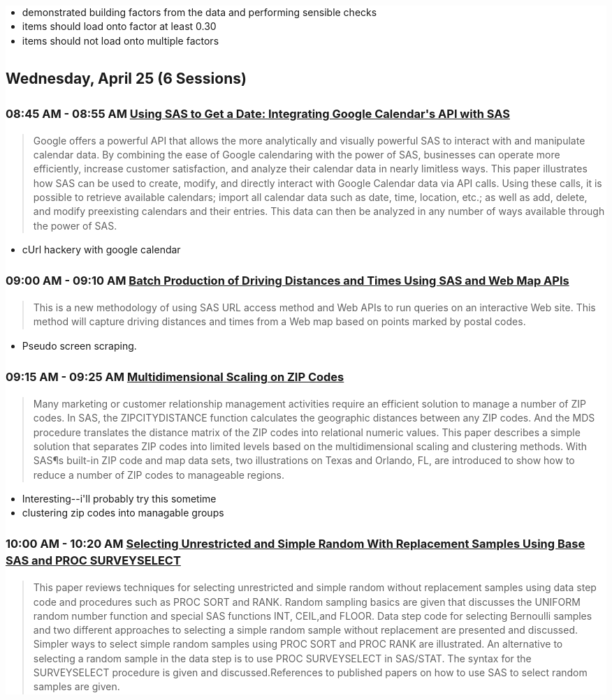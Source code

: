 - demonstrated building factors from the data and performing sensible checks
- items should load onto factor at least 0.30
- items should not load onto multiple factors

## Wednesday, April 25 (6 Sessions)

### 08:45 AM - 08:55 AM [Using SAS to Get a Date: Integrating Google Calendar's API with SAS](http://support.sas.com/resources/papers/proceedings12/090-2012.pdf)

> Google offers a powerful API that allows the more analytically and visually powerful SAS to interact with and manipulate calendar data. By combining the ease of Google calendaring with the power of SAS, businesses can operate more efficiently, increase customer satisfaction, and analyze their calendar data in nearly limitless ways. This paper illustrates how SAS can be used to create, modify, and directly interact with Google Calendar data via API calls. Using these calls, it is possible to retrieve available calendars; import all calendar data such as date, time, location, etc.; as well as add, delete, and modify preexisting calendars and their entries. This data can then be analyzed in any number of ways available through the power of SAS.

- cUrl hackery with google calendar

### 09:00 AM - 09:10 AM [Batch Production of Driving Distances and Times Using SAS and Web Map APIs](http://support.sas.com/resources/papers/proceedings12/091-2012.pdf)

> This is a new methodology of using SAS URL access method and Web APIs to run queries on an interactive Web site. This method will capture driving distances and times from a Web map based on points marked by postal codes.

- Pseudo screen scraping.

### 09:15 AM - 09:25 AM [Multidimensional Scaling on ZIP Codes](http://support.sas.com/resources/papers/proceedings12/092-2012.pdf)

> Many marketing or customer relationship management activities require an efficient solution to manage a number of ZIP codes. In SAS, the ZIPCITYDISTANCE function calculates the geographic distances between any ZIP codes. And the MDS procedure translates the distance matrix of the ZIP codes into relational numeric values. This paper describes a simple solution that separates ZIP codes into limited levels based on the multidimensional scaling and clustering methods. With SAS¶s built-in ZIP code and map data sets, two illustrations on Texas and Orlando, FL, are introduced to show how to reduce a number of ZIP codes to manageable regions.

- Interesting--i'll probably try this sometime
- clustering zip codes into managable groups

### 10:00 AM - 10:20 AM [Selecting Unrestricted and Simple Random With Replacement Samples Using Base SAS and PROC SURVEYSELECT](http://support.sas.com/resources/papers/proceedings12/347-2012.pdf)

> This paper reviews techniques for selecting unrestricted and simple random without replacement samples using data step code and procedures such as PROC SORT and RANK. Random sampling basics are given that discusses the UNIFORM random number function and special SAS functions INT, CEIL,and FLOOR. Data step code for selecting Bernoulli samples and two different approaches to selecting a simple random sample without replacement are presented and discussed. Simpler ways to select simple random samples using PROC SORT and PROC RANK are illustrated. An alternative to selecting a random sample in the data step is to use PROC SURVEYSELECT in SAS/STAT. The syntax for the SURVEYSELECT procedure is given and discussed.References to published papers on how to use SAS to select random samples are given.
